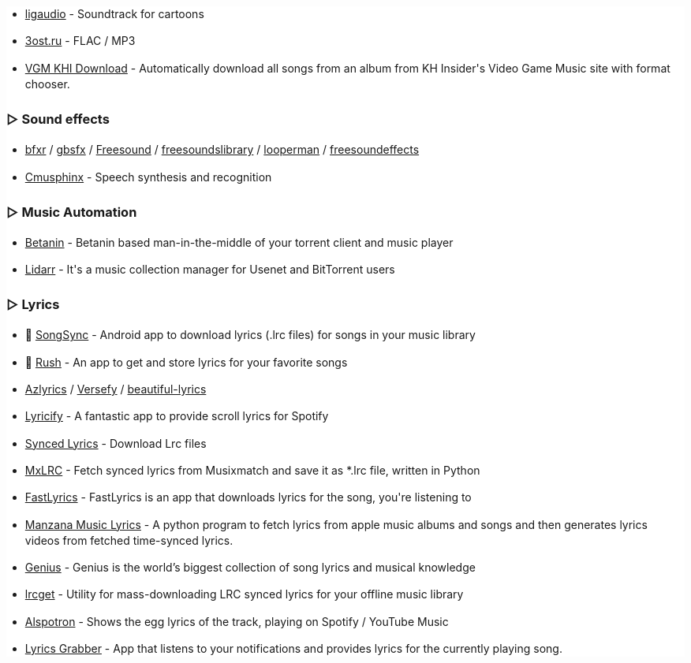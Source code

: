- [ligaudio](https://web.ligaudio.ru/) - Soundtrack for cartoons

- [3ost.ru](https://3ost.ru/) - FLAC / MP3

- [VGM KHI Download](https://github.com/EDM115/VGM-KHI-download) - Automatically download all songs from an album from KH Insider's Video Game Music site with format chooser.

### ▷ Sound effects

- [bfxr](https://www.bfxr.net/) / [gbsfx](https://patchworkgames.itch.io/gbsfx) / [Freesound](http://www.freesound.org/) / [freesoundslibrary](https://www.freesoundslibrary.com/) / [looperman](https://www.looperman.com/loops) / [freesoundeffects](https://www.freesoundeffects.com/)

- [Cmusphinx](https://cmusphinx.github.io/wiki/) - Speech synthesis and recognition

### ▷ Music Automation

- [Betanin](https://github.com/sentriz/betanin) - Betanin based man-in-the-middle of your torrent client and music player

- [Lidarr](https://github.com/lidarr/Lidarr) - It's a music collection manager for Usenet and BitTorrent users

### ▷ Lyrics

- 🌟 [SongSync](https://github.com/Lambada10/SongSync) - Android app to download lyrics (.lrc files) for songs in your music library

- 🌟 [Rush](https://github.com/shub39/Rush) - An app to get and store lyrics for your favorite songs

- [Azlyrics](https://www.azlyrics.com/) / [Versefy](https://versefy.app) / [beautiful-lyrics](https://github.com/surfbryce/beautiful-lyrics)

- [Lyricify](https://github.com/WXRIW/Lyricify-App) - A fantastic app to provide scroll lyrics for Spotify

- [Synced Lyrics](https://t.me/lrclyrics) - Download Lrc files

- [MxLRC](https://github.com/fashni/MxLRC) - Fetch synced lyrics from Musixmatch and save it as *.lrc file, written in Python

- [FastLyrics](https://github.com/TecCheck/FastLyrics) - FastLyrics is an app that downloads lyrics for the song, you're listening to

- [Manzana Music Lyrics](https://github.com/dropcreations/Manzana-Apple-Music-Lyrics) - A python program to fetch lyrics from apple music albums and songs and then generates lyrics videos from fetched time-synced lyrics.

- [Genius](https://genius.com/) - Genius is the world’s biggest collection of song lyrics and musical knowledge

- [lrcget](https://github.com/tranxuanthang/lrcget) - Utility for mass-downloading LRC synced lyrics for your offline music library

- [Alspotron](https://github.com/organization/alspotron) - Shows the egg lyrics of the track, playing on Spotify / YouTube Music 

- [Lyrics Grabber](https://github.com/IllusionMan1212/lyrics-grabbr) - App that listens to your notifications and provides lyrics for the currently playing song.
